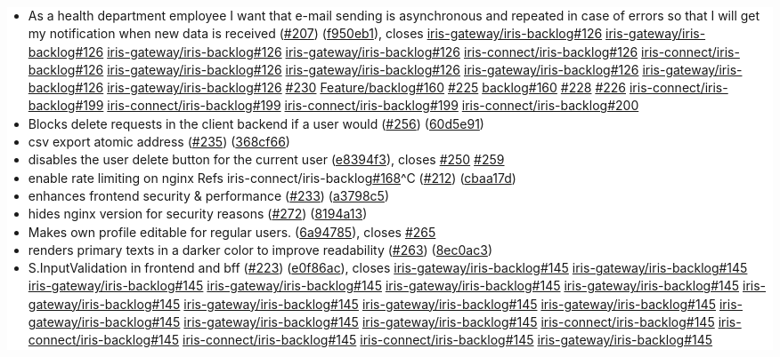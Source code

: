 * As a health department employee I want that e-mail sending is asynchronous and repeated in case of errors so that I will get my notification when new data is received ([#207](https://github.com/iris-connect/iris-client/issues/207)) ([f950eb1](https://github.com/iris-connect/iris-client/commit/f950eb15681abad3559b3cfe2c42b5c18efc3d4a)), closes [iris-gateway/iris-backlog#126](https://github.com/iris-gateway/iris-backlog/issues/126) [iris-gateway/iris-backlog#126](https://github.com/iris-gateway/iris-backlog/issues/126) [iris-gateway/iris-backlog#126](https://github.com/iris-gateway/iris-backlog/issues/126) [iris-gateway/iris-backlog#126](https://github.com/iris-gateway/iris-backlog/issues/126) [iris-connect/iris-backlog#126](https://github.com/iris-connect/iris-backlog/issues/126) [iris-connect/iris-backlog#126](https://github.com/iris-connect/iris-backlog/issues/126) [iris-gateway/iris-backlog#126](https://github.com/iris-gateway/iris-backlog/issues/126) [iris-gateway/iris-backlog#126](https://github.com/iris-gateway/iris-backlog/issues/126) [iris-gateway/iris-backlog#126](https://github.com/iris-gateway/iris-backlog/issues/126) [iris-gateway/iris-backlog#126](https://github.com/iris-gateway/iris-backlog/issues/126) [iris-gateway/iris-backlog#126](https://github.com/iris-gateway/iris-backlog/issues/126) [#230](https://github.com/iris-connect/iris-client/issues/230) [Feature/backlog#160](https://github.com/Feature/backlog/issues/160) [#225](https://github.com/iris-connect/iris-client/issues/225) [backlog#160](https://github.com/backlog/issues/160) [#228](https://github.com/iris-connect/iris-client/issues/228) [#226](https://github.com/iris-connect/iris-client/issues/226) [iris-connect/iris-backlog#199](https://github.com/iris-connect/iris-backlog/issues/199) [iris-connect/iris-backlog#199](https://github.com/iris-connect/iris-backlog/issues/199) [iris-connect/iris-backlog#199](https://github.com/iris-connect/iris-backlog/issues/199) [iris-connect/iris-backlog#200](https://github.com/iris-connect/iris-backlog/issues/200)
* Blocks delete requests in the client backend if a user would ([#256](https://github.com/iris-connect/iris-client/issues/256)) ([60d5e91](https://github.com/iris-connect/iris-client/commit/60d5e915c0a56a1fed10fa155769eb5371e41451))
* csv export atomic address ([#235](https://github.com/iris-connect/iris-client/issues/235)) ([368cf66](https://github.com/iris-connect/iris-client/commit/368cf66efa93cf1c57a13172346f2ceaf0614e4d))
* disables the user delete button for the current user ([e8394f3](https://github.com/iris-connect/iris-client/commit/e8394f3e46892f16565f9cf022c211cd75181d0f)), closes [#250](https://github.com/iris-connect/iris-client/issues/250) [#259](https://github.com/iris-connect/iris-client/issues/259)
* enable rate limiting on nginx Refs iris-connect/iris-backlog[#168](https://github.com/iris-connect/iris-client/issues/168)^C ([#212](https://github.com/iris-connect/iris-client/issues/212)) ([cbaa17d](https://github.com/iris-connect/iris-client/commit/cbaa17d940cfc2ccb2ff5d28e8af50a1e71f4791))
* enhances frontend security & performance ([#233](https://github.com/iris-connect/iris-client/issues/233)) ([a3798c5](https://github.com/iris-connect/iris-client/commit/a3798c599827011e3942db93356f045054cf23f6))
* hides nginx version for security reasons ([#272](https://github.com/iris-connect/iris-client/issues/272)) ([8194a13](https://github.com/iris-connect/iris-client/commit/8194a1321ada380181f0d3b0377bbd334bc43508))
* Makes own profile editable for regular users. ([6a94785](https://github.com/iris-connect/iris-client/commit/6a94785338b5ae206a426ed0cad89506861ae957)), closes [#265](https://github.com/iris-connect/iris-client/issues/265)
* renders primary texts in a darker color to improve readability ([#263](https://github.com/iris-connect/iris-client/issues/263)) ([8ec0ac3](https://github.com/iris-connect/iris-client/commit/8ec0ac3a4ad1193db1827ce6ffdf2abdfc78e9c9))
* S.InputValidation in frontend and bff ([#223](https://github.com/iris-connect/iris-client/issues/223)) ([e0f86ac](https://github.com/iris-connect/iris-client/commit/e0f86ac5dddd4941b9a8689d16490903f5a9a0e2)), closes [iris-gateway/iris-backlog#145](https://github.com/iris-gateway/iris-backlog/issues/145) [iris-gateway/iris-backlog#145](https://github.com/iris-gateway/iris-backlog/issues/145) [iris-gateway/iris-backlog#145](https://github.com/iris-gateway/iris-backlog/issues/145) [iris-gateway/iris-backlog#145](https://github.com/iris-gateway/iris-backlog/issues/145) [iris-gateway/iris-backlog#145](https://github.com/iris-gateway/iris-backlog/issues/145) [iris-gateway/iris-backlog#145](https://github.com/iris-gateway/iris-backlog/issues/145) [iris-gateway/iris-backlog#145](https://github.com/iris-gateway/iris-backlog/issues/145) [iris-gateway/iris-backlog#145](https://github.com/iris-gateway/iris-backlog/issues/145) [iris-gateway/iris-backlog#145](https://github.com/iris-gateway/iris-backlog/issues/145) [iris-gateway/iris-backlog#145](https://github.com/iris-gateway/iris-backlog/issues/145) [iris-gateway/iris-backlog#145](https://github.com/iris-gateway/iris-backlog/issues/145) [iris-gateway/iris-backlog#145](https://github.com/iris-gateway/iris-backlog/issues/145) [iris-gateway/iris-backlog#145](https://github.com/iris-gateway/iris-backlog/issues/145) [iris-connect/iris-backlog#145](https://github.com/iris-connect/iris-backlog/issues/145) [iris-connect/iris-backlog#145](https://github.com/iris-connect/iris-backlog/issues/145) [iris-connect/iris-backlog#145](https://github.com/iris-connect/iris-backlog/issues/145) [iris-connect/iris-backlog#145](https://github.com/iris-connect/iris-backlog/issues/145) [iris-gateway/iris-backlog#145](https://github.com/iris-gateway/iris-backlog/issues/145)